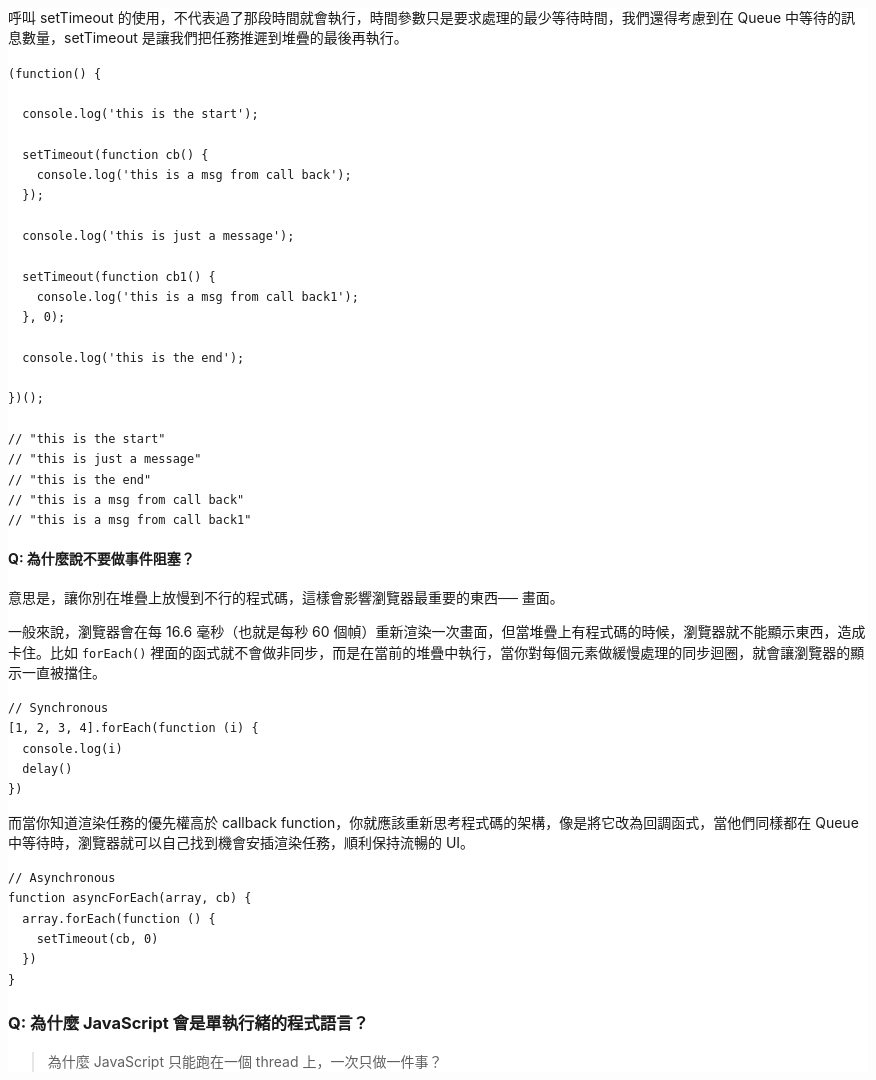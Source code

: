 呼叫 setTimeout 的使用，不代表過了那段時間就會執行，時間參數只是要求處理的最少等待時間，我們還得考慮到在 Queue 中等待的訊息數量，setTimeout 是讓我們把任務推遲到堆疊的最後再執行。

```javascript=
(function() {

  console.log('this is the start');

  setTimeout(function cb() {
    console.log('this is a msg from call back');
  });

  console.log('this is just a message');

  setTimeout(function cb1() {
    console.log('this is a msg from call back1');
  }, 0);

  console.log('this is the end');

})();

// "this is the start"
// "this is just a message"
// "this is the end"
// "this is a msg from call back"
// "this is a msg from call back1"
```
#### Q: 為什麼說不要做事件阻塞？
意思是，讓你別在堆疊上放慢到不行的程式碼，這樣會影響瀏覽器最重要的東西── 畫面。

一般來說，瀏覽器會在每 16.6 毫秒（也就是每秒 60 個幀）重新渲染一次畫面，但當堆疊上有程式碼的時候，瀏覽器就不能顯示東西，造成卡住。比如 `forEach()` 裡面的函式就不會做非同步，而是在當前的堆疊中執行，當你對每個元素做緩慢處理的同步迴圈，就會讓瀏覽器的顯示一直被擋住。

```javascript=
// Synchronous
[1, 2, 3, 4].forEach(function (i) {
  console.log(i)
  delay()
})
```

而當你知道渲染任務的優先權高於 callback function，你就應該重新思考程式碼的架構，像是將它改為回調函式，當他們同樣都在 Queue 中等待時，瀏覽器就可以自己找到機會安插渲染任務，順利保持流暢的 UI。
```javascript=
// Asynchronous
function asyncForEach(array, cb) {
  array.forEach(function () {
    setTimeout(cb, 0)
  })
}
```

### Q: 為什麼 JavaScript 會是單執行緒的程式語言？
> 為什麼 JavaScript 只能跑在一個 thread 上，一次只做一件事？
